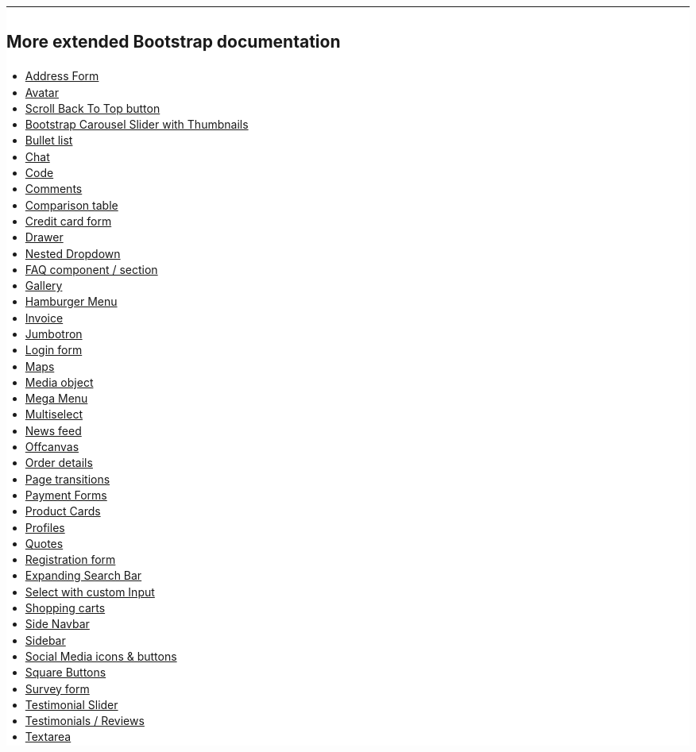 

___

## More extended Bootstrap documentation
<ul>
<li><a href="https://mdbootstrap.com/docs/standard/extended/bootstrap-address-form/">Address Form</a></li>
<li><a href="https://mdbootstrap.com/docs/standard/extended/avatar/">Avatar</a></li>
<li><a href="https://mdbootstrap.com/docs/standard/extended/back-to-top/">Scroll Back To Top button</a></li>
<li><a href="https://mdbootstrap.com/docs/standard/extended/carousel-with-thumbnails/">Bootstrap Carousel Slider with Thumbnails</a></li>
<li><a href="https://mdbootstrap.com/docs/standard/extended/bullet-list/">Bullet list</a></li>
<li><a href="https://mdbootstrap.com/docs/standard/extended/chat/">Chat</a></li>
<li><a href="https://mdbootstrap.com/docs/standard/extended/code/">Code </a></li>
<li><a href="https://mdbootstrap.com/docs/standard/extended/comments/">Comments</a></li>
<li><a href="https://mdbootstrap.com/docs/standard/extended/bootstrap-comparison-table/">Comparison table</a></li>
<li><a href="https://mdbootstrap.com/docs/standard/extended/credit-card/">Credit card form</a></li>
<li><a href="https://mdbootstrap.com/docs/standard/extended/drawer/">Drawer</a></li>
<li><a href="https://mdbootstrap.com/docs/standard/extended/dropdown-multilevel/">Nested Dropdown</a></li>
<li><a href="https://mdbootstrap.com/docs/standard/extended/faq/">FAQ component / section</a></li>
<li><a href="https://mdbootstrap.com/docs/standard/extended/gallery/">Gallery</a></li>
<li><a href="https://mdbootstrap.com/docs/standard/extended/hamburger-menu/">Hamburger Menu</a></li>
<li><a href="https://mdbootstrap.com/docs/standard/extended/bootstrap-invoice/">Invoice</a></li>
<li><a href="https://mdbootstrap.com/docs/standard/extended/jumbotron/">Jumbotron</a></li>
<li><a href="https://mdbootstrap.com/docs/standard/extended/login/">Login form</a></li>
<li><a href="https://mdbootstrap.com/docs/standard/extended/maps/">Maps</a></li>
<li><a href="https://mdbootstrap.com/docs/standard/extended/media-object/">Media object</a></li>
<li><a href="https://mdbootstrap.com/docs/standard/extended/mega-menu/">Mega Menu</a></li>
<li><a href="https://mdbootstrap.com/docs/standard/extended/multiselect/">Multiselect</a></li>
<li><a href="https://mdbootstrap.com/docs/standard/extended/news-feed/">News feed</a></li>
<li><a href="https://mdbootstrap.com/docs/standard/extended/offcanvas/">Offcanvas</a></li>
<li><a href="https://mdbootstrap.com/docs/standard/extended/order-details/">Order details</a></li>
<li><a href="https://mdbootstrap.com/docs/standard/extended/page-transitions/">Page transitions</a></li>
<li><a href="https://mdbootstrap.com/docs/standard/extended/payment-forms/">Payment Forms</a></li>
<li><a href="https://mdbootstrap.com/docs/standard/extended/product-cards/">Product Cards</a></li>
<li><a href="https://mdbootstrap.com/docs/standard/extended/profiles/">Profiles</a></li>
<li><a href="https://mdbootstrap.com/docs/standard/extended/quotes/">Quotes</a></li>
<li><a href="https://mdbootstrap.com/docs/standard/extended/registration/">Registration form</a></li>
<li><a href="https://mdbootstrap.com/docs/standard/extended/search-expanding/">Expanding Search Bar</a></li>
<li><a href="https://mdbootstrap.com/docs/standard/extended/select-with-custom-input/">Select with custom Input</a></li>
<li><a href="https://mdbootstrap.com/docs/standard/extended/shopping-carts/">Shopping carts</a></li>
<li><a href="https://mdbootstrap.com/docs/standard/extended/side-navbar/">Side Navbar</a></li>
<li><a href="https://mdbootstrap.com/docs/standard/extended/sidebar/">Sidebar</a></li>
<li><a href="https://mdbootstrap.com/docs/standard/extended/social-media/">Social Media icons & buttons</a></li>
<li><a href="https://mdbootstrap.com/docs/standard/extended/square-buttons/">Square Buttons</a></li>
<li><a href="https://mdbootstrap.com/docs/standard/extended/bootstrap-survey-form/">Survey form</a></li>
<li><a href="https://mdbootstrap.com/docs/standard/extended/testimonial-slider/">Testimonial Slider</a></li>
<li><a href="https://mdbootstrap.com/docs/standard/extended/testimonials/">Testimonials / Reviews</a></li>
<li><a href="https://mdbootstrap.com/docs/standard/extended/textarea/">Textarea</a></li>
